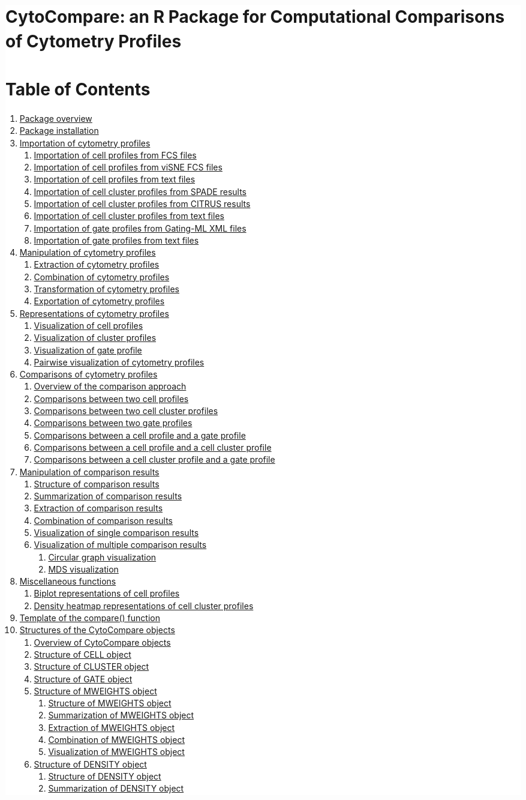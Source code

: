 # CytoCompare: an R Package for Computational Comparisons of Cytometry Profiles



# Table of Contents
1. [Package overview](#package_overview)
2. [Package installation](#package_installation)
3. [Importation of cytometry profiles](#object_importation)
    1. [Importation of cell profiles from FCS files](#fcs_importation)
    2. [Importation of cell profiles from viSNE FCS files](#visne_importation)
    3. [Importation of cell profiles from text files](#cell_importation)
    4. [Importation of cell cluster profiles from SPADE results](#spade_importation)
    5. [Importation of cell cluster profiles from CITRUS results](#citrus_importation)
    6. [Importation of cell cluster profiles from text files](#cluster_importation)
    7. [Importation of gate profiles from Gating-ML XML files](#gatingml_importation)
    8. [Importation of gate profiles from text files](#gate_importation)
4. [Manipulation of cytometry profiles](#object_manipulation)
    1. [Extraction of cytometry profiles](#object_extraction)
    2. [Combination of cytometry profiles](#object_combination)
    3. [Transformation of cytometry profiles](#object_transformation)
    4. [Exportation of cytometry profiles](#object_export)
5. [Representations of cytometry profiles](#object_representation)
    1. [Visualization of cell profiles](#cell_visualization)
    2. [Visualization of cluster profiles](#cluster_visualization)
    3. [Visualization of gate profile](#gate_visualization)
    4. [Pairwise visualization of cytometry profiles](#pairwise_visualization)
6. [Comparisons of cytometry profiles](#object_comparison)
    1. [Overview of the comparison approach](#compare_function)
    2. [Comparisons between two cell profiles](#cell_cell_compare)
    3. [Comparisons between two cell cluster profiles](#cluster_cluster_compare)
    4. [Comparisons between two gate profiles](#gate_gate_compare)
    5. [Comparisons between a cell profile and a gate profile](#cell_gate_compare)
    6. [Comparisons between a cell profile and a cell cluster profile](#cell_cluster_compare)
    7. [Comparisons between a cell cluster profile and a gate profile](#cluster_gate_compare)
7. [Manipulation of comparison results](#res_object)
    1. [Structure of comparison results](#res_structure)
    2. [Summarization of comparison results](#res_summarization)
    3. [Extraction of comparison results](#res_extraction)
    4. [Combination of comparison results](#res_combination)
    5. [Visualization of single comparison results](#res_visualization)
    6. [Visualization of multiple comparison results](#res_d3js)
        1. [Circular graph visualization](#res_d3js_circular)
        2. [MDS visualization](#res_d3js_mds)
8. [Miscellaneous functions](#miscellaneous)
    1. [Biplot representations of cell profiles](#biplot)
    2. [Density heatmap representations of cell cluster profiles](#dheatmap)
9. [Template of the compare() function](#compare_template)
10. [Structures of the CytoCompare objects](#object_structure)
    1. [Overview of CytoCompare objects](#object_structure_uml)
    2. [Structure of CELL object](#cell_structure)
    3. [Structure of CLUSTER object](#cluster_structure)
    4. [Structure of GATE object](#gate_structure)
    5. [Structure of MWEIGHTS object](#mweights_object)
        1. [Structure of MWEIGHTS object](#mweights_structure)
        2. [Summarization of MWEIGHTS object](#mweights_summarization)
        3. [Extraction of MWEIGHTS object](#mweights_extraction)
        4. [Combination of MWEIGHTS object](#mweights_set)
        5. [Visualization of MWEIGHTS object](#mweights_visualization)
    6. [Structure of DENSITY object](#density_object)
        1. [Structure of DENSITY object](#density_structure)
        2. [Summarization of DENSITY object](#density_summarization)
